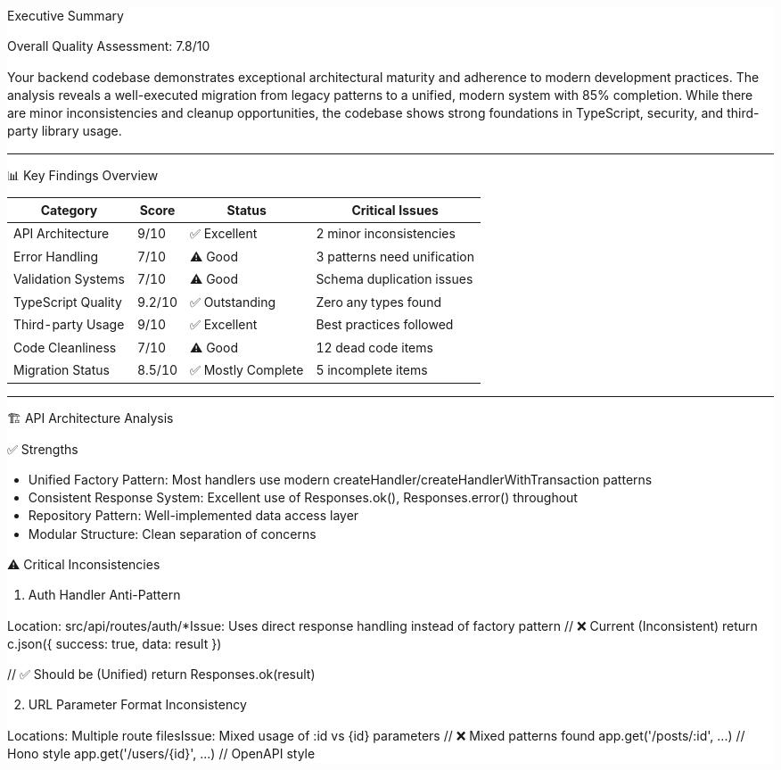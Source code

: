   Executive Summary

  Overall Quality Assessment: 7.8/10

  Your backend codebase demonstrates exceptional architectural maturity and adherence to modern development practices. The analysis reveals a well-executed
  migration from legacy patterns to a unified, modern system with 85% completion. While there are minor inconsistencies and cleanup opportunities, the codebase
   shows strong foundations in TypeScript, security, and third-party library usage.

  ---
  📊 Key Findings Overview

  | Category           | Score  | Status            | Critical Issues             |
  |--------------------|--------|-------------------|-----------------------------|
  | API Architecture   | 9/10   | ✅ Excellent       | 2 minor inconsistencies     |
  | Error Handling     | 7/10   | ⚠️ Good           | 3 patterns need unification |
  | Validation Systems | 7/10   | ⚠️ Good           | Schema duplication issues   |
  | TypeScript Quality | 9.2/10 | ✅ Outstanding     | Zero any types found        |
  | Third-party Usage  | 9/10   | ✅ Excellent       | Best practices followed     |
  | Code Cleanliness   | 7/10   | ⚠️ Good           | 12 dead code items          |
  | Migration Status   | 8.5/10 | ✅ Mostly Complete | 5 incomplete items          |

  ---
  🏗️ API Architecture Analysis

  ✅ Strengths

  - Unified Factory Pattern: Most handlers use modern createHandler/createHandlerWithTransaction patterns
  - Consistent Response System: Excellent use of Responses.ok(), Responses.error() throughout
  - Repository Pattern: Well-implemented data access layer
  - Modular Structure: Clean separation of concerns

  ⚠️ Critical Inconsistencies

  1. Auth Handler Anti-Pattern

  Location: src/api/routes/auth/*Issue: Uses direct response handling instead of factory pattern
  // ❌ Current (Inconsistent)
  return c.json({ success: true, data: result })

  // ✅ Should be (Unified)
  return Responses.ok(result)

  2. URL Parameter Format Inconsistency

  Locations: Multiple route filesIssue: Mixed usage of :id vs {id} parameters
  // ❌ Mixed patterns found
  app.get('/posts/:id', ...)    // Hono style
  app.get('/users/{id}', ...)   // OpenAPI style
